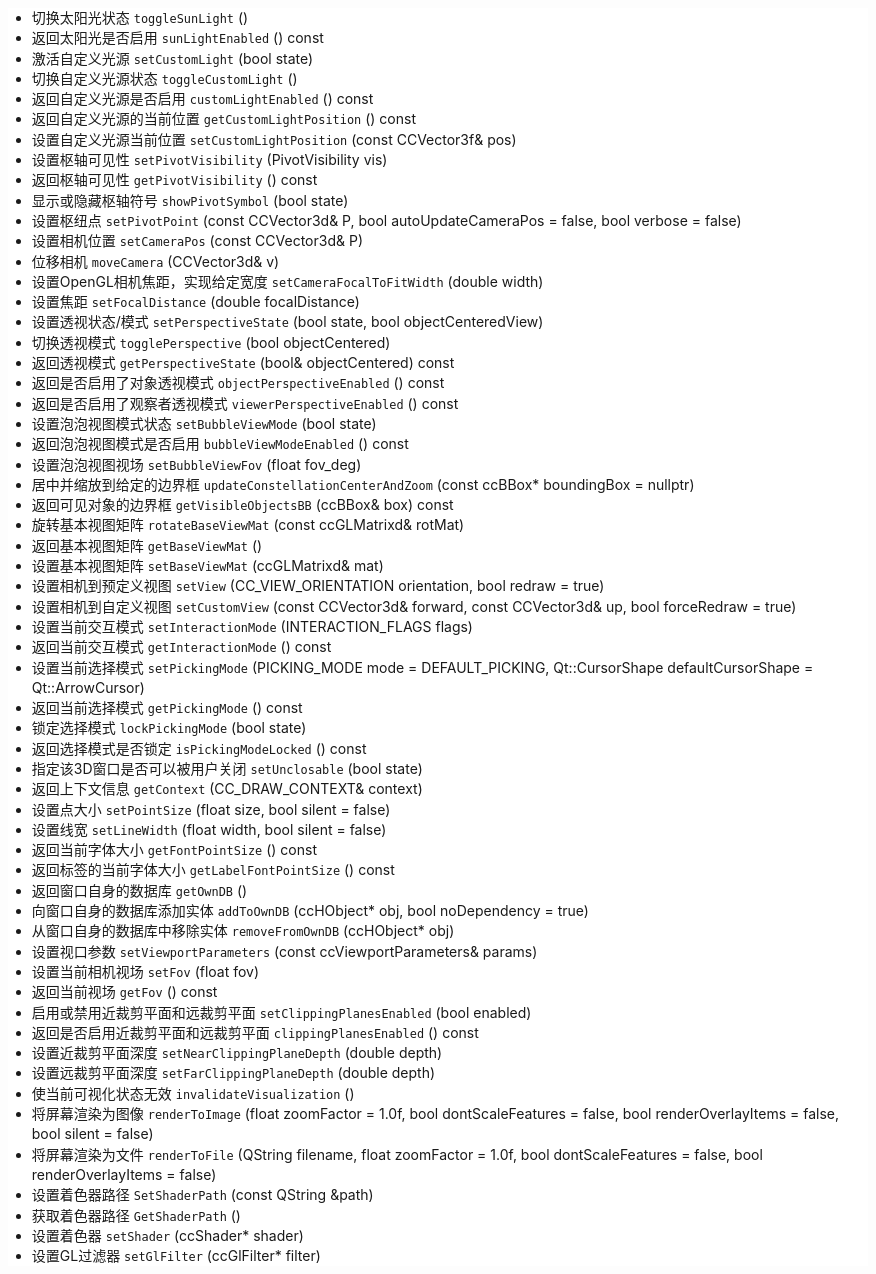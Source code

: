 * 切换太阳光状态 `toggleSunLight` ()
* 返回太阳光是否启用 `sunLightEnabled` () const
* 激活自定义光源 `setCustomLight` (bool state)
* 切换自定义光源状态 `toggleCustomLight` ()
* 返回自定义光源是否启用 `customLightEnabled` () const
* 返回自定义光源的当前位置 `getCustomLightPosition` () const
* 设置自定义光源当前位置 `setCustomLightPosition` (const CCVector3f& pos)
* 设置枢轴可见性 `setPivotVisibility` (PivotVisibility vis)
* 返回枢轴可见性 `getPivotVisibility` () const
* 显示或隐藏枢轴符号 `showPivotSymbol` (bool state)
* 设置枢纽点 `setPivotPoint` (const CCVector3d& P, bool autoUpdateCameraPos = false, bool verbose = false)
* 设置相机位置 `setCameraPos` (const CCVector3d& P)
* 位移相机 `moveCamera` (CCVector3d& v)
* 设置OpenGL相机焦距，实现给定宽度 `setCameraFocalToFitWidth` (double width)
* 设置焦距 `setFocalDistance` (double focalDistance)
* 设置透视状态/模式 `setPerspectiveState` (bool state, bool objectCenteredView)
* 切换透视模式 `togglePerspective` (bool objectCentered)
* 返回透视模式 `getPerspectiveState` (bool& objectCentered) const
* 返回是否启用了对象透视模式 `objectPerspectiveEnabled` () const
* 返回是否启用了观察者透视模式 `viewerPerspectiveEnabled` () const
* 设置泡泡视图模式状态 `setBubbleViewMode` (bool state)
* 返回泡泡视图模式是否启用 `bubbleViewModeEnabled` () const
* 设置泡泡视图视场 `setBubbleViewFov` (float fov_deg)
* 居中并缩放到给定的边界框 `updateConstellationCenterAndZoom` (const ccBBox* boundingBox = nullptr)
* 返回可见对象的边界框 `getVisibleObjectsBB` (ccBBox& box) const
* 旋转基本视图矩阵 `rotateBaseViewMat` (const ccGLMatrixd& rotMat)
* 返回基本视图矩阵 `getBaseViewMat` ()
* 设置基本视图矩阵 `setBaseViewMat` (ccGLMatrixd& mat)
* 设置相机到预定义视图 `setView` (CC_VIEW_ORIENTATION orientation, bool redraw = true)
* 设置相机到自定义视图 `setCustomView` (const CCVector3d& forward, const CCVector3d& up, bool forceRedraw = true)
* 设置当前交互模式 `setInteractionMode` (INTERACTION_FLAGS flags)
* 返回当前交互模式 `getInteractionMode` () const
* 设置当前选择模式 `setPickingMode` (PICKING_MODE mode = DEFAULT_PICKING, Qt::CursorShape defaultCursorShape = Qt::ArrowCursor)
* 返回当前选择模式 `getPickingMode` () const
* 锁定选择模式 `lockPickingMode` (bool state)
* 返回选择模式是否锁定 `isPickingModeLocked` () const
* 指定该3D窗口是否可以被用户关闭 `setUnclosable` (bool state)
* 返回上下文信息 `getContext` (CC_DRAW_CONTEXT& context)
* 设置点大小 `setPointSize` (float size, bool silent = false)
* 设置线宽 `setLineWidth` (float width, bool silent = false)
* 返回当前字体大小 `getFontPointSize` () const
* 返回标签的当前字体大小 `getLabelFontPointSize` () const
* 返回窗口自身的数据库 `getOwnDB` ()
* 向窗口自身的数据库添加实体 `addToOwnDB` (ccHObject* obj, bool noDependency = true)
* 从窗口自身的数据库中移除实体 `removeFromOwnDB` (ccHObject* obj)
* 设置视口参数 `setViewportParameters` (const ccViewportParameters& params)
* 设置当前相机视场 `setFov` (float fov)
* 返回当前视场 `getFov` () const
* 启用或禁用近裁剪平面和远裁剪平面 `setClippingPlanesEnabled` (bool enabled)
* 返回是否启用近裁剪平面和远裁剪平面 `clippingPlanesEnabled` () const
* 设置近裁剪平面深度 `setNearClippingPlaneDepth` (double depth)
* 设置远裁剪平面深度 `setFarClippingPlaneDepth` (double depth)
* 使当前可视化状态无效 `invalidateVisualization` ()
* 将屏幕渲染为图像 `renderToImage` (float zoomFactor = 1.0f, bool dontScaleFeatures = false, bool renderOverlayItems = false, bool silent = false)
* 将屏幕渲染为文件 `renderToFile` (QString filename, float zoomFactor = 1.0f, bool dontScaleFeatures = false, bool renderOverlayItems = false)
* 设置着色器路径 `SetShaderPath` (const QString &path)
* 获取着色器路径 `GetShaderPath` ()
* 设置着色器 `setShader` (ccShader* shader)
* 设置GL过滤器 `setGlFilter` (ccGlFilter* filter)